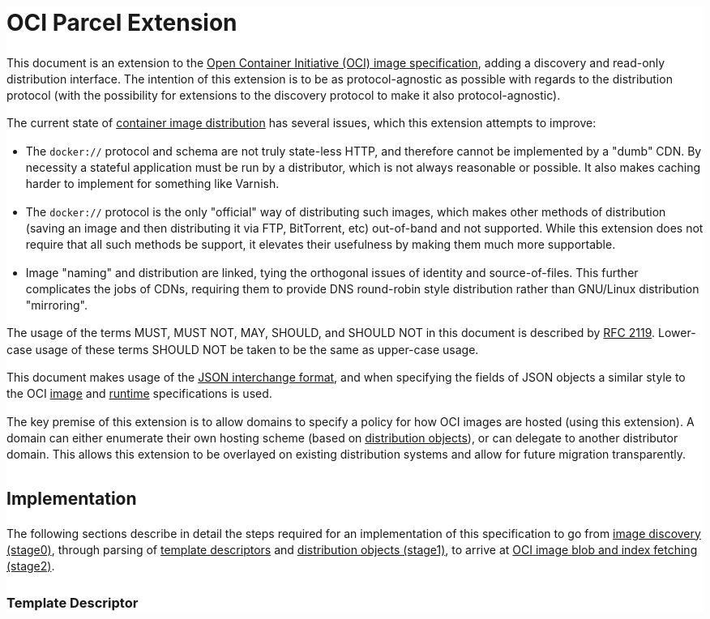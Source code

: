 # OCI Parcel Extension #

This document is an extension to the [Open Container Initiative (OCI) image
specification][image-spec], adding a discovery and read-only distribution
interface. The intention of this extension is to be as protocol-agnostic as
possible with regards to the distribution protocol (with the possibility for
extensions to the discovery protocol to make it also protocol-agnostic).

The current state of [container image distribution][docker-distribution] has
several issues, which this extension attempts to improve:

* The `docker://` protocol and schema are not truly state-less HTTP, and
  therefore cannot be implemented by a "dumb" CDN. By necessity a stateful
  application must be run by a distributor, which is not always reasonable or
  possible. It also makes caching harder to implement for something like
  Varnish.

* The `docker://` protocol is the only "official" way of distributing such
  images, which makes other methods of distribution (saving an image and then
  distributing it via FTP, BitTorrent, etc) out-of-band and not supported.
  While this extension does not require that all such methods be support, it
  elevates their usefulness by making them much more supportable.

* Image "naming" and distribution are linked, tying the orthogonal issues of
  identity and source-of-files. This further complicates the jobs of CDNs,
  requiring them to provide DNS round-robin style distribution rather than
  GNU/Linux distribution "mirroring".

The usage of the terms MUST, MUST NOT, MAY, SHOULD, and SHOULD NOT in this document
is described by [RFC 2119][rfc-2119]. Lower-case usage of these terms SHOULD
NOT be taken to be the same as upper-case usage.

This document makes usage of the [JSON interchange format][ecma-404], and when
specifying the fields of JSON objects a similar style to the OCI
[image][image-spec] and [runtime][runtime-spec] specifications is used.

The key premise of this extension is to allow domains to specify a policy for
how OCI images are hosted (using this extension). A domain can either enumerate
their own hosting scheme (based on [distribution objects][plain-distribution]),
or can delegate to another distributor domain. This allows this extension to be
overlayed on existing distribution systems and allow for future migration
transparently.

[image-spec]: https://github.com/opencontainers/image-spec
[docker-distribution]: https://github.com/docker/distribution
[rfc-2119]: https://tools.ietf.org/html/rfc2119
[ecma-404]: https://www.ecma-international.org/publications/files/ECMA-ST/ECMA-404.pdf
[runtime-spec]: https://github.com/opencontainers/runtime-spec
[plain-distribution]: #plain-distribution-object

## Implementation ##

The following sections describe in detail the steps required for an
implementation of this specification to go from [image discovery
(stage0)][stage0], through parsing of [template descriptors][descriptors] and
[distribution objects (stage1)][stage1], to arrive at [OCI image blob and index
fetching (stage2)][stage2].

[stage0]: #image-discovery
[descriptors]: #template-descriptor
[stage1]: #distribution-objects
[stage2]: #image-blob-retrieval

### Template Descriptor ###


[oci-descriptor]: https://github.com/opencontainers/image-spec/blob/v1.0.0/descriptor.md
[rfc-6838]: https://tools.ietf.org/html/rfc6838
[rfc-6838-s4.2]: https://tools.ietf.org/html/rfc6838#section-4.2
[opaque-mime]: #opaque-mime
[rfc-6570]: https://tools.ietf.org/html/rfc6570
[uri-template-variables]: #uri-template-variables
[ispec-annotation-rules]: https://github.com/opencontainers/image-spec/blob/v1.0.0/annotations.md#rules
[template-descriptor]: #template-descriptor
[rfc-6838]: https://tools.ietf.org/html/rfc6838
[rfc-3986-s3]: https://tools.ietf.org/html/rfc3986#section-3
[rfc-1035]: https://tools.ietf.org/html/rfc1035
[rfc-2068]: https://tools.ietf.org/html/rfc2068
[rfc-5246]: https://tools.ietf.org/html/rfc5246
[parcel-version]: #version
[rfc-7230-s2.7.2]: https://tools.ietf.org/html/rfc7230#section-2.7.2
[discovery-json]: #discovery-json
[uri-template-variables]: #uri-template-variables
[version]: #version
[distribution-url]: #distribution-url
[template-descriptor]: #template-descriptor
[image-blob-retrieval]: #image-blob-retrieval
[image-discovery]: #image-discovery
[rfc-3986-s4.1]: https://tools.ietf.org/html/rfc3986#section-4.1
[rfc-3986-s5]: https://tools.ietf.org/html/rfc3986#section-5
[known-schemas]: #known-schemas
[distribution-json]: #distribution-object
[distribution-url]: #distribution-url
[opaque-mime]: #opaque-mime
[oci-mime]: https://github.com/opencontainers/image-spec/blob/v1.0.0/media-types.md
[uri-template-variables]: #uri-template-variables
[oci-image-index]: https://github.com/opencontainers/image-spec/blob/v1.0.0/image-index.md
[template-descriptor]: #template-descriptor
[distribution-json]: #distribution-object
[distribution-url]: #distribution-url
[rfc-3986-s4.1]: https://tools.ietf.org/html/rfc3986#section-4.1
[rfc-3986-s5]: https://tools.ietf.org/html/rfc3986#section-5
[known-schemas]: #known-schemas
[oci-image-mediatype]: https://github.com/opencontainers/image-spec/blob/v1.0.0/media-types.md
[oci-descriptor]: https://github.com/opencontainers/image-spec/blob/v1.0.0/descriptor.md
[oci-image-index]: https://github.com/opencontainers/image-spec/blob/v1.0.0/image-index.md
[aci-discovery]: https://github.com/appc/spec/blob/v0.8.10/spec/discovery.md
[obs]: http://openbuildservice.org
[image-discovery]: #image-discovery
[containment-rpm]: https://github.com/SUSE/containment-rpm-docker
[opensuse]: https://opensuse.org
[opensuse-obs]: https://build.opensuse.org
[semver]: http://semver.org/spec/v2.0.0.html
[version]: #version
[image-discovery]: #image-discovery
[discovery-json]: #discovery-json
[image-fetching]: #image-blob-retrieval
[oci-descriptor]: https://github.com/opencontainers/image-spec/blob/v1.0.0/descriptor.md
[oci-digests]: https://github.com/opencontainers/image-spec/blob/v1.0.0/descriptor.md#digests-and-verification
[rfc-2616]: https://tools.ietf.org/html/rfc2616
[rfc-7230-s2.7.1]: https://tools.ietf.org/html/rfc7230#section-2.7.1
[rfc-5246]: https://tools.ietf.org/html/rfc5246
[rfc-7230-s2.7.2]: https://tools.ietf.org/html/rfc7230#section-2.7.2
[rfc-959]: https://tools.ietf.org/html/rfc959
[bep-0009]: http://bittorrent.org/beps/bep_0009.html#magnet-uri-format
[rfc-3986-s3.5]: https://tools.ietf.org/html/rfc3986#section-3.5
[bep-0003]: http://bittorrent.org/beps/bep_0003.html#metainfo-files
[ipfs]: https://ipfs.io